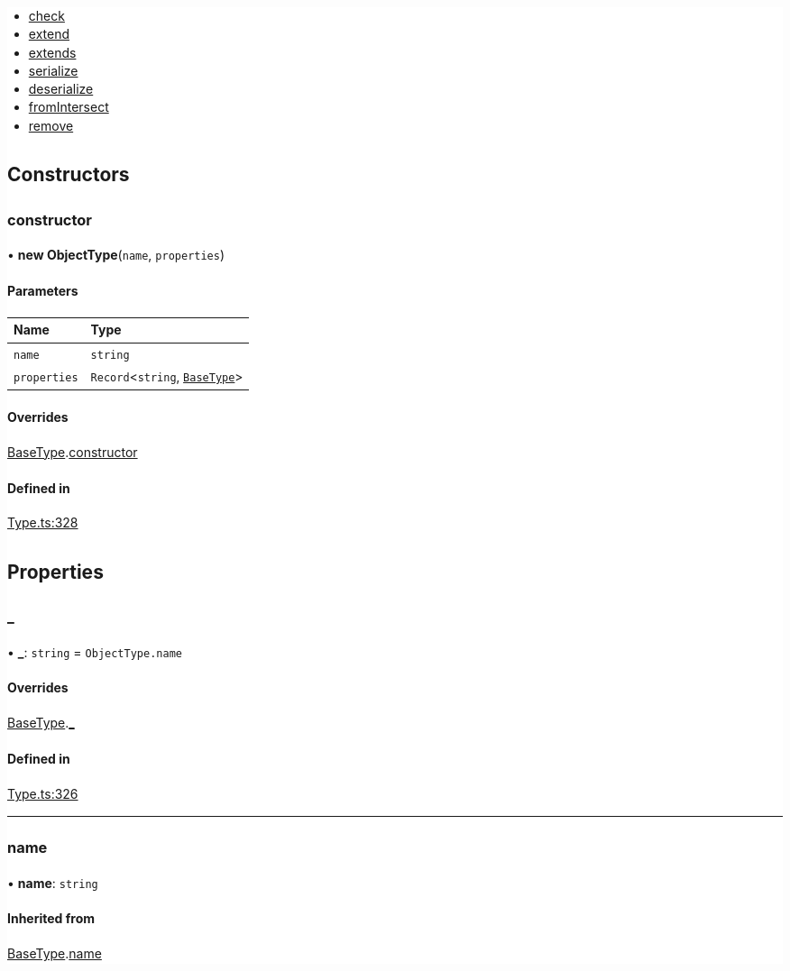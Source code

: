- [check](Type.ObjectType.md#check)
- [extend](Type.ObjectType.md#extend)
- [extends](Type.ObjectType.md#extends)
- [serialize](Type.ObjectType.md#serialize)
- [deserialize](Type.ObjectType.md#deserialize)
- [fromIntersect](Type.ObjectType.md#fromintersect)
- [remove](Type.ObjectType.md#remove)

## Constructors

### constructor

• **new ObjectType**(`name`, `properties`)

#### Parameters

| Name | Type |
| :------ | :------ |
| `name` | `string` |
| `properties` | `Record`<`string`, [`BaseType`](Type.BaseType.md)\> |

#### Overrides

[BaseType](Type.BaseType.md).[constructor](Type.BaseType.md#constructor)

#### Defined in

[Type.ts:328](https://github.com/flowi-dev/core/blob/92e489f/src/classes/Type.ts#L328)

## Properties

### \_

• **\_**: `string` = `ObjectType.name`

#### Overrides

[BaseType](Type.BaseType.md).[_](Type.BaseType.md#_)

#### Defined in

[Type.ts:326](https://github.com/flowi-dev/core/blob/92e489f/src/classes/Type.ts#L326)

___

### name

• **name**: `string`

#### Inherited from

[BaseType](Type.BaseType.md).[name](Type.BaseType.md#name)
